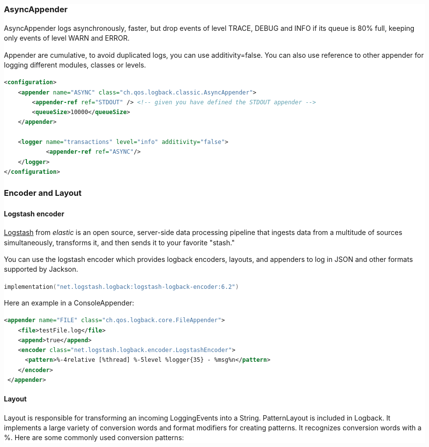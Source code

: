 
### AsyncAppender

AsyncAppender logs asynchronously, faster, 
but drop events of level TRACE, DEBUG and INFO if its queue is 80% full, keeping only events of level WARN and ERROR.
 
Appender are cumulative, to avoid duplicated logs, you can use additivity=false.
You can also use reference to other appender for logging different modules, classes or levels.

```xml
<configuration>
    <appender name="ASYNC" class="ch.qos.logback.classic.AsyncAppender">
        <appender-ref ref="STDOUT" /> <!-- given you have defined the STDOUT appender -->
        <queueSize>10000</queueSize>
    </appender>
    
    <logger name="transactions" level="info" additivity="false">
            <appender-ref ref="ASYNC"/>
    </logger>
</configuration>
```

### Encoder and Layout


#### Logstash encoder 

[Logstash](https://www.elastic.co/logstash) from _elastic_ is an open source, server-side data processing pipeline that ingests data from a multitude of sources simultaneously, 
transforms it, and then sends it to your favorite "stash."

You can use the logstash encoder which provides logback encoders, layouts, and appenders to log in JSON and other formats supported by Jackson.

```kotlin
implementation("net.logstash.logback:logstash-logback-encoder:6.2")
```

Here an example in a ConsoleAppender:

```xml
<appender name="FILE" class="ch.qos.logback.core.FileAppender">
    <file>testFile.log</file>
    <append>true</append>
    <encoder class="net.logstash.logback.encoder.LogstashEncoder">
      <pattern>%-4relative [%thread] %-5level %logger{35} - %msg%n</pattern>
    </encoder>
 </appender>
```


#### Layout

Layout is responsible for transforming an incoming LoggingEvents into a String. PatternLayout is included in Logback. 
It implements a large variety of conversion words and format modifiers for creating patterns. 
It recognizes conversion words with a %. Here are some commonly used conversion patterns:
